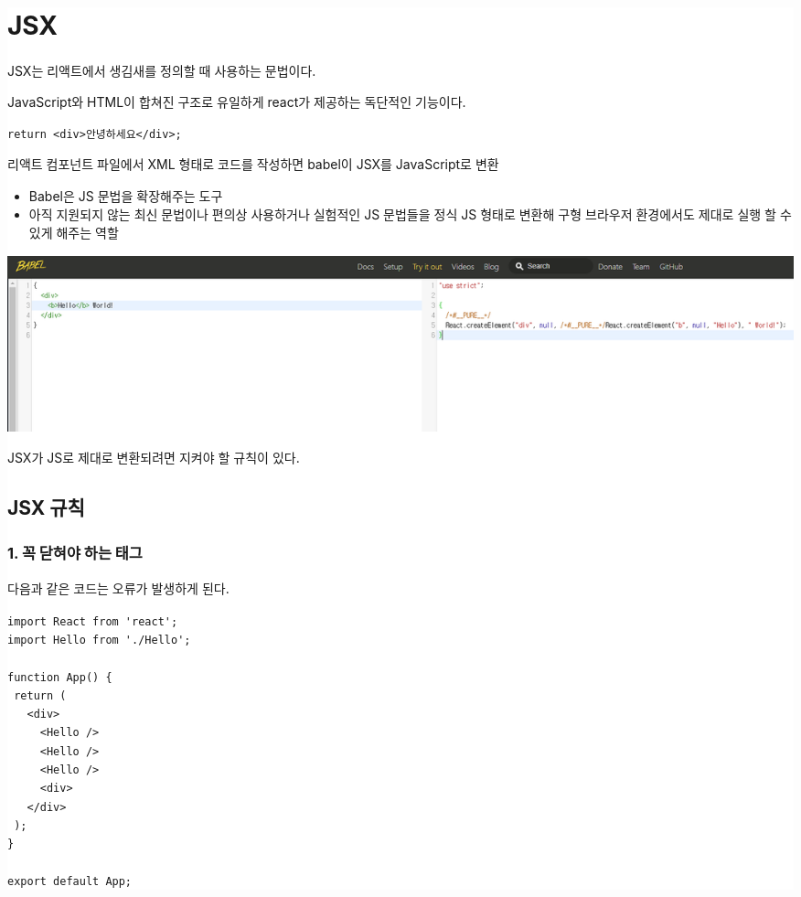 # JSX

JSX는 리액트에서 생김새를 정의할 때 사용하는 문법이다.

JavaScript와 HTML이 합쳐진 구조로 유일하게 react가 제공하는 독단적인 기능이다.

```
return <div>안녕하세요</div>;
```

리액트 컴포넌트 파일에서 XML 형태로 코드를 작성하면 babel이 JSX를 JavaScript로 변환

 - Babel은 JS 문법을 확장해주는 도구
 - 아직 지원되지 않는 최신 문법이나 편의상 사용하거나 실험적인 JS 문법들을 정식 JS 형태로 변환해 구형 브라우저 환경에서도 제대로 실행 할 수 있게 해주는 역할  

![Babel](/picture/babel.PNG)

 JSX가 JS로 제대로 변환되려면 지켜야 할 규칙이 있다.

 ## JSX 규칙

 ### 1. 꼭 닫혀야 하는 태그

 다음과 같은 코드는 오류가 발생하게 된다.

 ```
import React from 'react';
import Hello from './Hello';

function App() {
  return (
    <div>
      <Hello />
      <Hello />
      <Hello />
      <div>
    </div>
  );
}

export default App;
 ```
